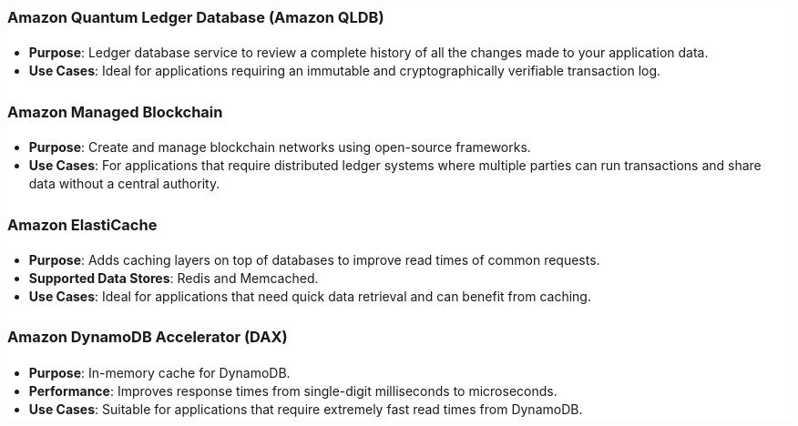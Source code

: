 ### Amazon Quantum Ledger Database (Amazon QLDB)
- **Purpose**: Ledger database service to review a complete history of all the changes made to your application data.
- **Use Cases**: Ideal for applications requiring an immutable and cryptographically verifiable transaction log.

### Amazon Managed Blockchain
- **Purpose**: Create and manage blockchain networks using open-source frameworks.
- **Use Cases**: For applications that require distributed ledger systems where multiple parties can run transactions and share data without a central authority.

### Amazon ElastiCache
- **Purpose**: Adds caching layers on top of databases to improve read times of common requests.
- **Supported Data Stores**: Redis and Memcached.
- **Use Cases**: Ideal for applications that need quick data retrieval and can benefit from caching.

### Amazon DynamoDB Accelerator (DAX)
- **Purpose**: In-memory cache for DynamoDB.
- **Performance**: Improves response times from single-digit milliseconds to microseconds.
- **Use Cases**: Suitable for applications that require extremely fast read times from DynamoDB.

